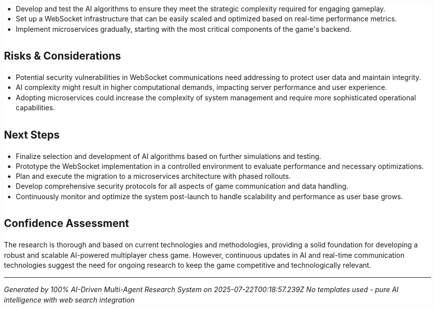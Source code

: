 - Develop and test the AI algorithms to ensure they meet the strategic complexity required for engaging gameplay.
- Set up a WebSocket infrastructure that can be easily scaled and optimized based on real-time performance metrics.
- Implement microservices gradually, starting with the most critical components of the game's backend.

## Risks & Considerations

- Potential security vulnerabilities in WebSocket communications need addressing to protect user data and maintain integrity.
- AI complexity might result in higher computational demands, impacting server performance and user experience.
- Adopting microservices could increase the complexity of system management and require more sophisticated operational capabilities.

## Next Steps

- Finalize selection and development of AI algorithms based on further simulations and testing.
- Prototype the WebSocket implementation in a controlled environment to evaluate performance and necessary optimizations.
- Plan and execute the migration to a microservices architecture with phased rollouts.
- Develop comprehensive security protocols for all aspects of game communication and data handling.
- Continuously monitor and optimize the system post-launch to handle scalability and performance as user base grows.

## Confidence Assessment
The research is thorough and based on current technologies and methodologies, providing a solid foundation for developing a robust and scalable AI-powered multiplayer chess game. However, continuous updates in AI and real-time communication technologies suggest the need for ongoing research to keep the game competitive and technologically relevant.

---
*Generated by 100% AI-Driven Multi-Agent Research System on 2025-07-22T00:18:57.239Z*
*No templates used - pure AI intelligence with web search integration*
